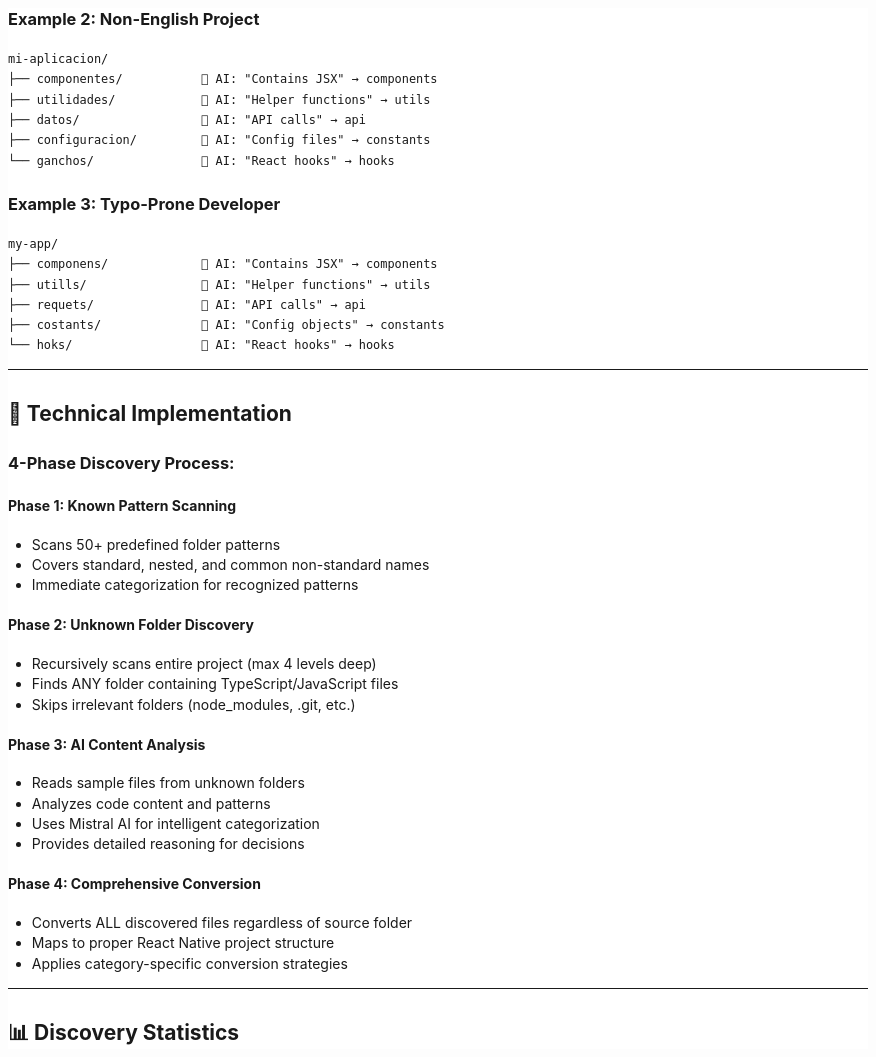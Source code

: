 ### **Example 2: Non-English Project**
```
mi-aplicacion/
├── componentes/           🧠 AI: "Contains JSX" → components
├── utilidades/            🧠 AI: "Helper functions" → utils
├── datos/                 🧠 AI: "API calls" → api
├── configuracion/         🧠 AI: "Config files" → constants
└── ganchos/               🧠 AI: "React hooks" → hooks
```

### **Example 3: Typo-Prone Developer**
```
my-app/
├── componens/             🧠 AI: "Contains JSX" → components
├── utills/                🧠 AI: "Helper functions" → utils
├── requets/               🧠 AI: "API calls" → api
├── costants/              🧠 AI: "Config objects" → constants
└── hoks/                  🧠 AI: "React hooks" → hooks
```

---

## 🔧 **Technical Implementation**

### **4-Phase Discovery Process:**

#### **Phase 1: Known Pattern Scanning**
- Scans 50+ predefined folder patterns
- Covers standard, nested, and common non-standard names
- Immediate categorization for recognized patterns

#### **Phase 2: Unknown Folder Discovery**
- Recursively scans entire project (max 4 levels deep)
- Finds ANY folder containing TypeScript/JavaScript files
- Skips irrelevant folders (node_modules, .git, etc.)

#### **Phase 3: AI Content Analysis**
- Reads sample files from unknown folders
- Analyzes code content and patterns
- Uses Mistral AI for intelligent categorization
- Provides detailed reasoning for decisions

#### **Phase 4: Comprehensive Conversion**
- Converts ALL discovered files regardless of source folder
- Maps to proper React Native project structure
- Applies category-specific conversion strategies

---

## 📊 **Discovery Statistics**
